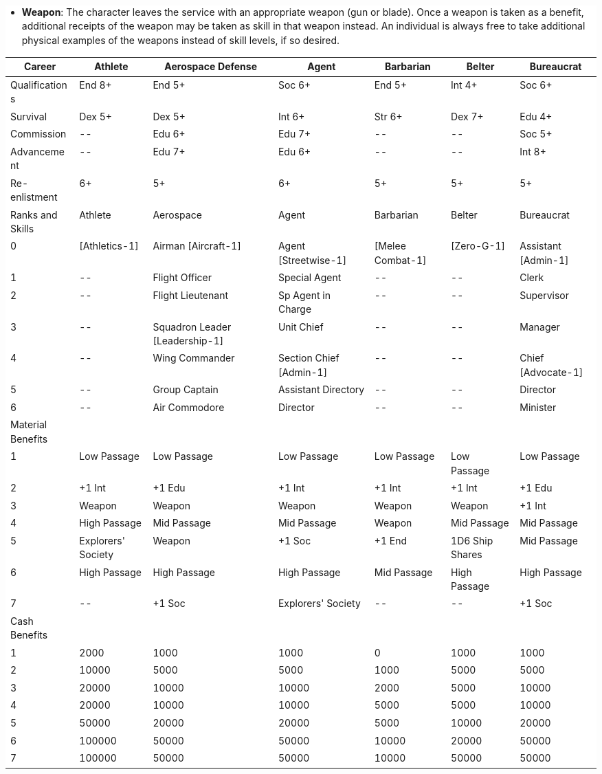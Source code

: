 -   **Weapon**: The character leaves the service with an appropriate
    weapon (gun or blade). Once a weapon is taken as a benefit,
    additional receipts of the weapon may be taken as skill in that
    weapon instead. An individual is always free to take additional
    physical examples of the weapons instead of skill levels, if so
    desired.

| Career            | Athlete            | Aerospace Defense                | Agent                     | Barbarian          | Belter          | Bureaucrat            |
|-------------------|--------------------|----------------------------------|---------------------------|--------------------|-----------------|-----------------------|
| Qualifications    | End 8+             | End 5+                           | Soc 6+                    | End 5+             | Int 4+          | Soc 6+                |
| Survival          | Dex 5+             | Dex 5+                           | Int 6+                    | Str 6+             | Dex 7+          | Edu 4+                |
| Commission        | --                 | Edu 6+                           | Edu 7+                    | --                 | --              | Soc 5+                |
| Advancement       | --                 | Edu 7+                           | Edu 6+                    | --                 | --              | Int 8+                |
| Re-enlistment     | 6+                 | 5+                               | 6+                        | 5+                 | 5+              | 5+                    |
| Ranks and Skills  | Athlete            | Aerospace                        | Agent                     | Barbarian          | Belter          | Bureaucrat            |
| 0                 | \[Athletics-1\]    | Airman \[Aircraft-1\]            | Agent \[Streetwise-1\]    | \[Melee Combat-1\] | \[Zero-G-1\]    | Assistant \[Admin-1\] |
| 1                 | --                 | Flight Officer                   | Special Agent             | --                 | --              | Clerk                 |
| 2                 | --                 | Flight Lieutenant                | Sp Agent in Charge        | --                 | --              | Supervisor            |
| 3                 | --                 | Squadron Leader \[Leadership-1\] | Unit Chief                | --                 | --              | Manager               |
| 4                 | --                 | Wing Commander                   | Section Chief \[Admin-1\] | --                 | --              | Chief \[Advocate-1\]  |
| 5                 | --                 | Group Captain                    | Assistant Directory       | --                 | --              | Director              |
| 6                 | --                 | Air Commodore                    | Director                  | --                 | --              | Minister              |
| Material Benefits |                    |                                  |                           |                    |                 |                       |
| 1                 | Low Passage        | Low Passage                      | Low Passage               | Low Passage        | Low Passage     | Low Passage           |
| 2                 | +1 Int             | +1 Edu                           | +1 Int                    | +1 Int             | +1 Int          | +1 Edu                |
| 3                 | Weapon             | Weapon                           | Weapon                    | Weapon             | Weapon          | +1 Int                |
| 4                 | High Passage       | Mid Passage                      | Mid Passage               | Weapon             | Mid Passage     | Mid Passage           |
| 5                 | Explorers' Society | Weapon                           | +1 Soc                    | +1 End             | 1D6 Ship Shares | Mid Passage           |
| 6                 | High Passage       | High Passage                     | High Passage              | Mid Passage        | High Passage    | High Passage          |
| 7                 | --                 | +1 Soc                           | Explorers' Society        | --                 | --              | +1 Soc                |
| Cash Benefits     |                    |                                  |                           |                    |                 |                       |
| 1                 | 2000               | 1000                             | 1000                      | 0                  | 1000            | 1000                  |
| 2                 | 10000              | 5000                             | 5000                      | 1000               | 5000            | 5000                  |
| 3                 | 20000              | 10000                            | 10000                     | 2000               | 5000            | 10000                 |
| 4                 | 20000              | 10000                            | 10000                     | 5000               | 5000            | 10000                 |
| 5                 | 50000              | 20000                            | 20000                     | 5000               | 10000           | 20000                 |
| 6                 | 100000             | 50000                            | 50000                     | 10000              | 20000           | 50000                 |
| 7                 | 100000             | 50000                            | 50000                     | 10000              | 50000           | 50000                 |
